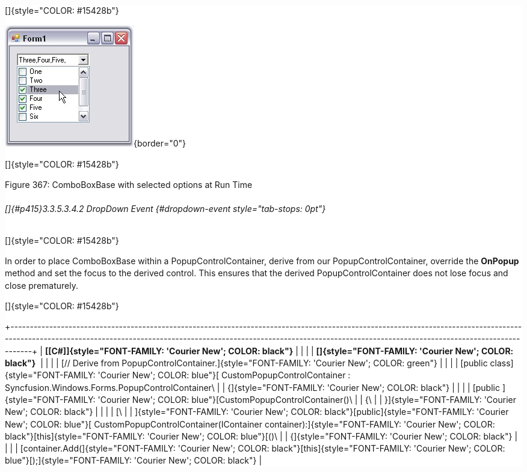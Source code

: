 []{style="COLOR: #15428b"} 

![](ImagesExt/image76_363.jpg){border="0"}

[]{style="COLOR: #15428b"} 

Figure 367: ComboBoxBase with selected options at Run Time

###### []{#p415}3.3.5.3.4.2 DropDown Event {#dropdown-event style="tab-stops: 0pt"}

[]{style="COLOR: #15428b"} 

In order to place ComboBoxBase within a PopupControlContainer, derive from our PopupControlContainer, override the **OnPopup** method and set the focus to the derived control. This ensures that the derived PopupControlContainer does not lose focus and close prematurely.

[]{style="COLOR: #15428b"} 

+--------------------------------------------------------------------------------------------------------------------------------------------------------------------------------------------------------------------------------------------------------------------------------+
| **[\[C#\]]{style="FONT-FAMILY: 'Courier New'; COLOR: black"}**                                                                                                                                                                                                                 |
|                                                                                                                                                                                                                                                                                |
| **[]{style="FONT-FAMILY: 'Courier New'; COLOR: black"}**                                                                                                                                                                                                                       |
|                                                                                                                                                                                                                                                                                |
| [// Derive from PopupControlContainer.]{style="FONT-FAMILY: 'Courier New'; COLOR: green"}                                                                                                                                                                                      |
|                                                                                                                                                                                                                                                                                |
| [public class]{style="FONT-FAMILY: 'Courier New'; COLOR: blue"}[ CustomPopupControlContainer : Syncfusion.Windows.Forms.PopupControlContainer\                                                                                                                                 |
| {]{style="FONT-FAMILY: 'Courier New'; COLOR: black"}                                                                                                                                                                                                                           |
|                                                                                                                                                                                                                                                                                |
| [public ]{style="FONT-FAMILY: 'Courier New'; COLOR: blue"}[CustomPopupControlContainer()\                                                                                                                                                                                      |
| {\                                                                                                                                                                                                                                                                             |
| }]{style="FONT-FAMILY: 'Courier New'; COLOR: black"}                                                                                                                                                                                                                           |
|                                                                                                                                                                                                                                                                                |
| [\                                                                                                                                                                                                                                                                             |
| ]{style="FONT-FAMILY: 'Courier New'; COLOR: black"}[public]{style="FONT-FAMILY: 'Courier New'; COLOR: blue"}[ CustomPopupControlContainer(IContainer container):]{style="FONT-FAMILY: 'Courier New'; COLOR: black"}[this]{style="FONT-FAMILY: 'Courier New'; COLOR: blue"}[()\ |
| {]{style="FONT-FAMILY: 'Courier New'; COLOR: black"}                                                                                                                                                                                                                           |
|                                                                                                                                                                                                                                                                                |
| [container.Add(]{style="FONT-FAMILY: 'Courier New'; COLOR: black"}[this]{style="FONT-FAMILY: 'Courier New'; COLOR: blue"}[);]{style="FONT-FAMILY: 'Courier New'; COLOR: black"}                                                                                                |